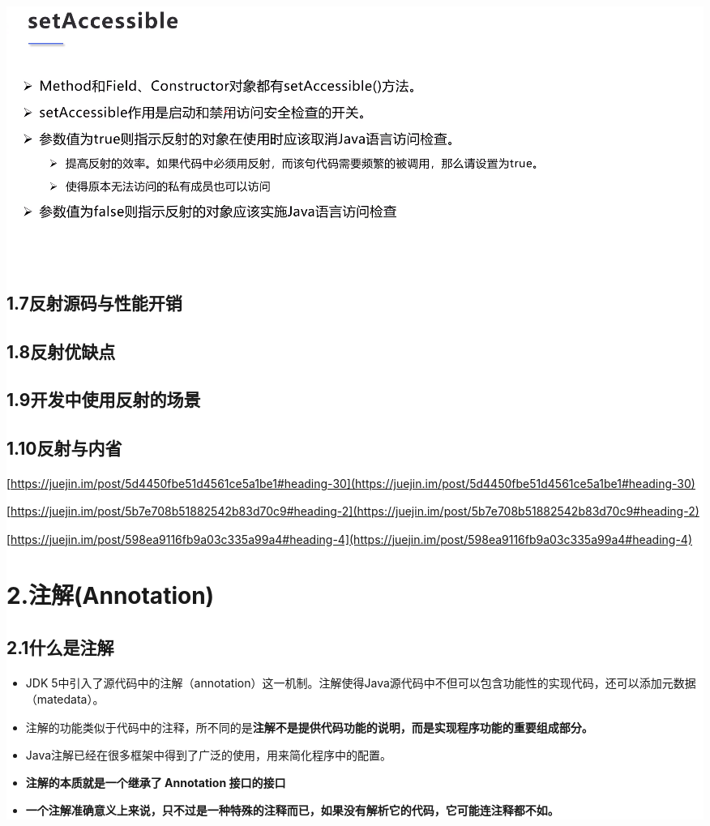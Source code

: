![](注解、反射.assets/image-20200714162403290.png)

## 1.7反射源码与性能开销

## 1.8反射优缺点

## 1.9开发中使用反射的场景

## 1.10反射与内省



[https://juejin.im/post/5d4450fbe51d4561ce5a1be1#heading-30](https://juejin.im/post/5d4450fbe51d4561ce5a1be1#heading-30)

[https://juejin.im/post/5b7e708b51882542b83d70c9#heading-2](https://juejin.im/post/5b7e708b51882542b83d70c9#heading-2)

[https://juejin.im/post/598ea9116fb9a03c335a99a4#heading-4](https://juejin.im/post/598ea9116fb9a03c335a99a4#heading-4)



# 2.注解(Annotation)

## 2.1什么是注解

- JDK 5中引入了源代码中的注解（annotation）这一机制。注解使得Java源代码中不但可以包含功能性的实现代码，还可以添加元数据（matedata）。

- 注解的功能类似于代码中的注释，所不同的是**注解不是提供代码功能的说明，而是实现程序功能的重要组成部分。**

- Java注解已经在很多框架中得到了广泛的使用，用来简化程序中的配置。

- **注解的本质就是一个继承了 Annotation 接口的接口**

-  **一个注解准确意义上来说，只不过是一种特殊的注释而已，如果没有解析它的代码，它可能连注释都不如。**

